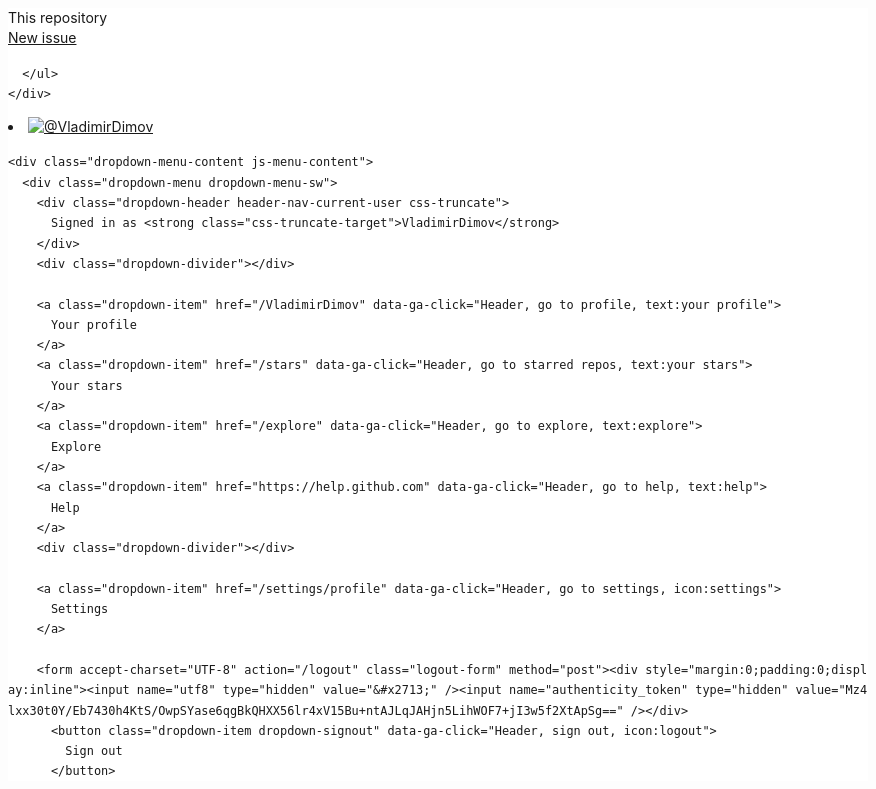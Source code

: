 

  <div class="dropdown-divider"></div>
  <div class="dropdown-header">
    <span title="TelerikAcademy/High-Quality-Code">This repository</span>
  </div>
    <a class="dropdown-item" href="/TelerikAcademy/High-Quality-Code/issues/new" data-ga-click="Header, create new issue">
      New issue
    </a>

      </ul>
    </div>
  </li>

  <li class="header-nav-item dropdown js-menu-container">
    <a class="header-nav-link name tooltipped tooltipped-s js-menu-target" href="/VladimirDimov"
       aria-label="View profile and more"
       data-ga-click="Header, show menu, icon:avatar">
      <img alt="@VladimirDimov" class="avatar" height="20" src="https://avatars2.githubusercontent.com/u/10475215?v=3&amp;s=40" width="20" />
      <span class="dropdown-caret"></span>
    </a>

    <div class="dropdown-menu-content js-menu-content">
      <div class="dropdown-menu dropdown-menu-sw">
        <div class="dropdown-header header-nav-current-user css-truncate">
          Signed in as <strong class="css-truncate-target">VladimirDimov</strong>
        </div>
        <div class="dropdown-divider"></div>

        <a class="dropdown-item" href="/VladimirDimov" data-ga-click="Header, go to profile, text:your profile">
          Your profile
        </a>
        <a class="dropdown-item" href="/stars" data-ga-click="Header, go to starred repos, text:your stars">
          Your stars
        </a>
        <a class="dropdown-item" href="/explore" data-ga-click="Header, go to explore, text:explore">
          Explore
        </a>
        <a class="dropdown-item" href="https://help.github.com" data-ga-click="Header, go to help, text:help">
          Help
        </a>
        <div class="dropdown-divider"></div>

        <a class="dropdown-item" href="/settings/profile" data-ga-click="Header, go to settings, icon:settings">
          Settings
        </a>

        <form accept-charset="UTF-8" action="/logout" class="logout-form" method="post"><div style="margin:0;padding:0;display:inline"><input name="utf8" type="hidden" value="&#x2713;" /><input name="authenticity_token" type="hidden" value="Mz4lxx30t0Y/Eb7430h4KtS/OwpSYase6qgBkQHXX56lr4xV15Bu+ntAJLqJAHjn5LihWOF7+jI3w5f2XtApSg==" /></div>
          <button class="dropdown-item dropdown-signout" data-ga-click="Header, sign out, icon:logout">
            Sign out
          </button>
</form>      </div>
    </div>
  </li>
</ul>
